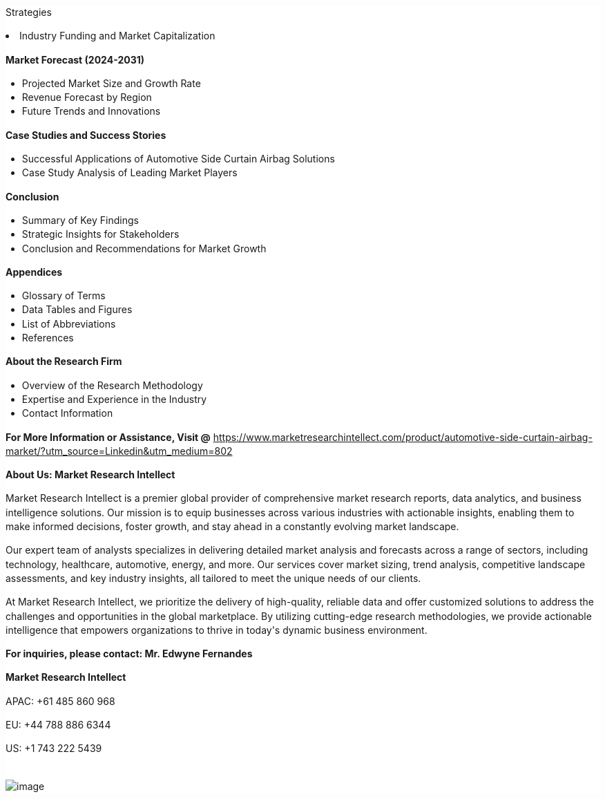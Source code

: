 Strategies</li><li>Industry Funding and Market Capitalization</li></ul><p><strong>Market Forecast (2024-2031)</strong></p><ul><li>Projected Market Size and Growth Rate</li><li>Revenue Forecast by Region</li><li>Future Trends and Innovations</li></ul><p><strong>Case Studies and Success Stories</strong></p><ul><li>Successful Applications of Automotive Side Curtain Airbag Solutions</li><li>Case Study Analysis of Leading Market Players</li></ul><p><strong>Conclusion</strong></p><ul><li>Summary of Key Findings</li><li>Strategic Insights for Stakeholders</li><li>Conclusion and Recommendations for Market Growth</li></ul><p><strong>Appendices</strong></p><ul><li>Glossary of Terms</li><li>Data Tables and Figures</li><li>List of Abbreviations</li><li>References</li></ul><p><strong>About the Research Firm</strong></p><ul><li>Overview of the Research Methodology</li><li>Expertise and Experience in the Industry</li><li>Contact Information</li></ul></div><div class="article-main__content" data-test-id="publishing-text-block"><p><span class="font-[700]"><strong>For More Information or Assistance, Visit @</strong>&nbsp;<a href="https://www.marketresearchintellect.com/product/automotive-side-curtain-airbag-market/?utm_source=Linkedin&utm_medium=802">https://www.marketresearchintellect.com/product/automotive-side-curtain-airbag-market/?utm_source=Linkedin&utm_medium=802</a></span></p><p><strong>About Us: Market Research Intellect</strong></p><p>Market Research Intellect is a premier global provider of comprehensive market research reports, data analytics, and business intelligence solutions. Our mission is to equip businesses across various industries with actionable insights, enabling them to make informed decisions, foster growth, and stay ahead in a constantly evolving market landscape.</p><p>Our expert team of analysts specializes in delivering detailed market analysis and forecasts across a range of sectors, including technology, healthcare, automotive, energy, and more. Our services cover market sizing, trend analysis, competitive landscape assessments, and key industry insights, all tailored to meet the unique needs of our clients.</p><p>At Market Research Intellect, we prioritize the delivery of high-quality, reliable data and offer customized solutions to address the challenges and opportunities in the global marketplace. By utilizing cutting-edge research methodologies, we provide actionable intelligence that empowers organizations to thrive in today's dynamic business environment.</p><p><strong>For inquiries, please contact: Mr. Edwyne Fernandes</strong></p><p><strong>Market Research Intellect</strong></p><p>APAC: +61 485 860 968</p><p>EU: +44 788 886 6344</p><p>US: +1 743 222 5439</p></div><div class="article-main__content" data-test-id="publishing-text-block">&nbsp;</div>
![image](https://github.com/user-attachments/assets/7106c88a-d939-431e-b276-7a8d9c8a79cb)
